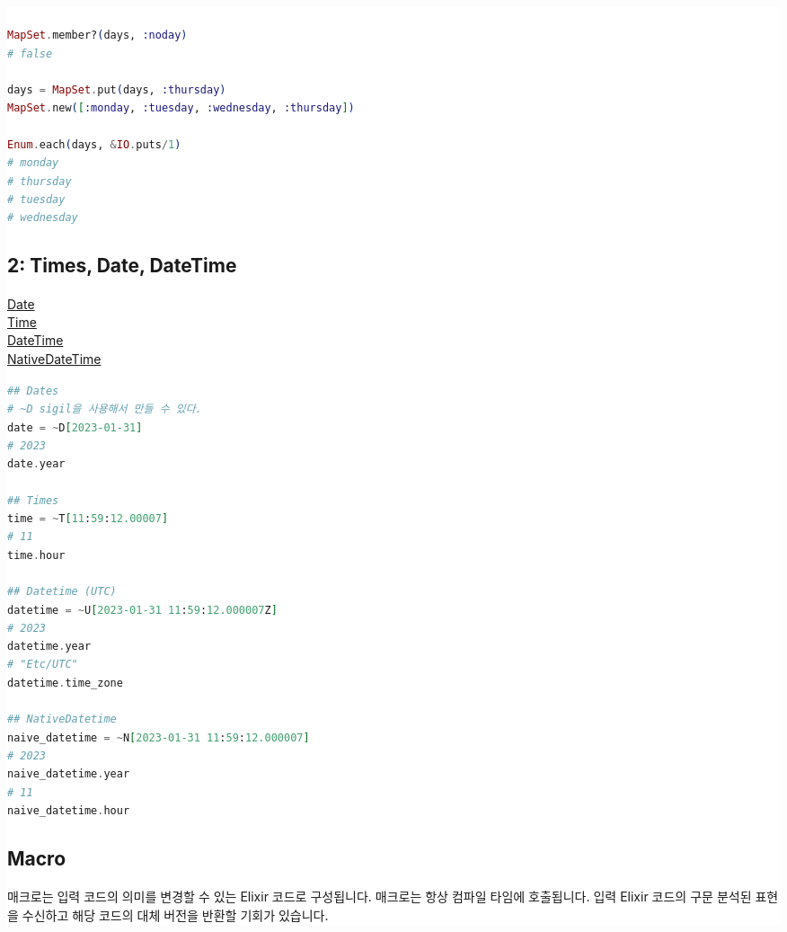```elixir

MapSet.member?(days, :noday)
# false     

days = MapSet.put(days, :thursday)
MapSet.new([:monday, :tuesday, :wednesday, :thursday])

Enum.each(days, &IO.puts/1)
# monday
# thursday
# tuesday
# wednesday
```

## 2: Times, Date, DateTime

[Date](https://hexdocs.pm/elixir/Date.html)<br>
[Time](https://hexdocs.pm/elixir/Date.html)<br>
[DateTime](https://hexdocs.pm/elixir/DateTime.html)<br>
[NativeDateTime](https://hexdocs.pm/elixir/NaiveDateTime.html)

```elixir
## Dates
# ~D sigil을 사용해서 만들 수 있다.
date = ~D[2023-01-31]
# 2023
date.year

## Times
time = ~T[11:59:12.00007]
# 11
time.hour

## Datetime (UTC)
datetime = ~U[2023-01-31 11:59:12.000007Z]
# 2023
datetime.year
# "Etc/UTC"
datetime.time_zone

## NativeDatetime
naive_datetime = ~N[2023-01-31 11:59:12.000007]
# 2023
naive_datetime.year
# 11
naive_datetime.hour
```

## Macro

매크로는 입력 코드의 의미를 변경할 수 있는 Elixir 코드로 구성됩니다. 매크로는 항상 컴파일 타임에 호출됩니다. 입력 Elixir 코드의 구문 분석된 표현을 수신하고 해당 코드의 대체 버전을 반환할 기회가 있습니다.
